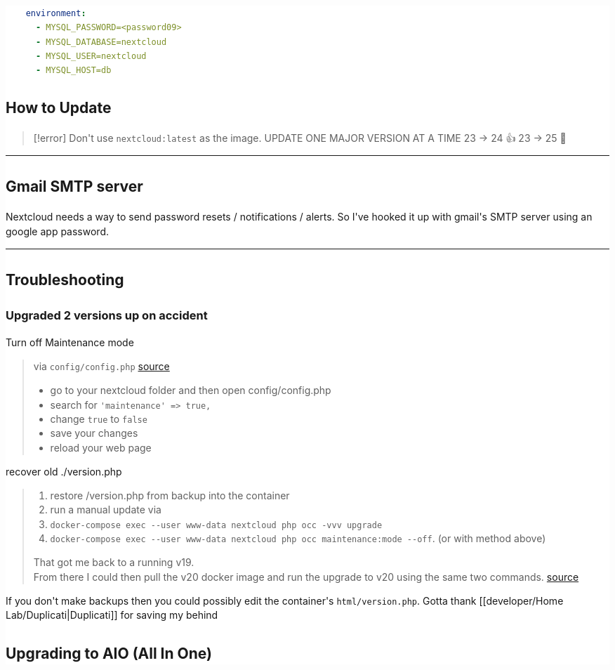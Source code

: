 ```yaml
    environment:
      - MYSQL_PASSWORD=<password09>
      - MYSQL_DATABASE=nextcloud
      - MYSQL_USER=nextcloud
      - MYSQL_HOST=db
```

## How to Update
> [!error]
> Don't use `nextcloud:latest` as the image.
> UPDATE ONE MAJOR VERSION AT A TIME
> 23 -> 24 👍
> 23 -> 25 🚫

---
## Gmail SMTP server
Nextcloud needs a way to send password resets / notifications / alerts. So I've hooked it up with gmail's SMTP server using an google app password.  

---
## Troubleshooting
### Upgraded 2 versions up on accident 
Turn off Maintenance mode
> via `config/config.php` [source](https://help.nextcloud.com/t/cant-start-nextcloud-because-the-version-of-the-data-is-higher-than-the-docker-image-version-and-downgrading-is-not-supported/109438/4)
> -   go to your nextcloud folder and then open config/config.php
> -   search for `'maintenance' => true,`
> -   change `true` to `false`
> -   save your changes
> -   reload your web page


recover old ./version.php
> 1. restore /version.php from backup into the container  
> 2. run a manual update via 
> 	1. `docker-compose exec --user www-data nextcloud php occ -vvv upgrade` 
> 	2. `docker-compose exec --user www-data nextcloud php occ maintenance:mode --off`.  (or with method above)
> 	   
>  That got me back to a running v19.  
From there I could then pull the v20 docker image and run the upgrade to v20 using the same two commands.
> [source](https://help.nextcloud.com/t/cant-start-nextcloud-because-the-version-of-the-data-is-higher-than-the-docker-image-version-and-downgrading-is-not-supported/109438/4?u=wchorski)

If you don't make backups then you could possibly edit the container's `html/version.php`. Gotta thank [[developer/Home Lab/Duplicati\|Duplicati]] for saving my behind

## Upgrading to AIO (All In One)

